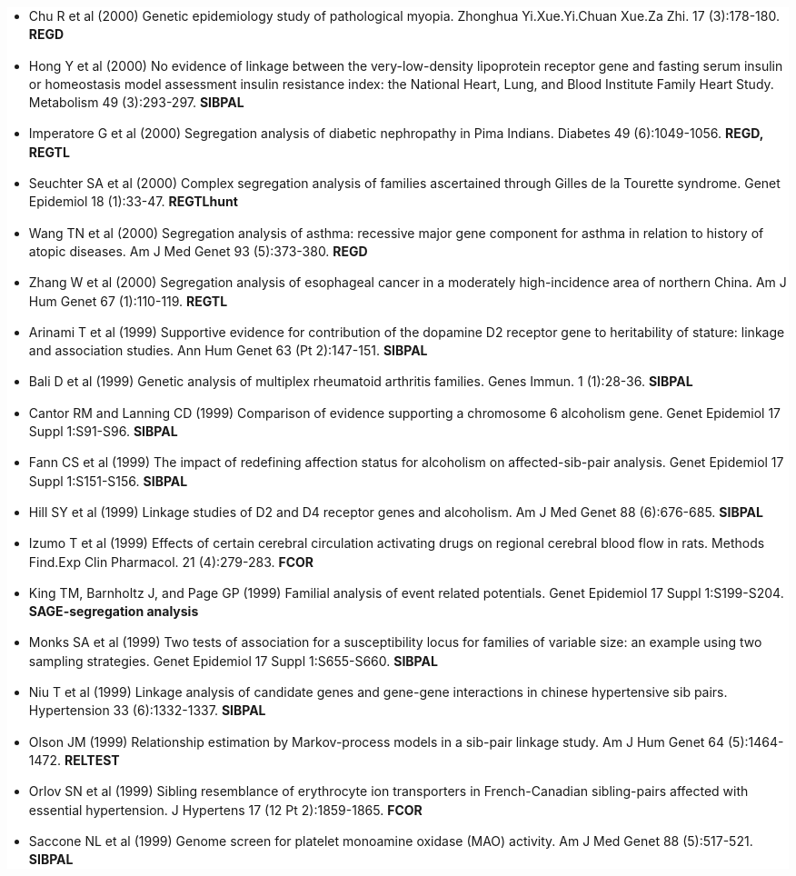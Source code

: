 <ul><li>Chu R et al (2000) Genetic epidemiology study of pathological myopia. Zhonghua Yi.Xue.Yi.Chuan Xue.Za Zhi. 17 (3):178-180. <b>REGD</b></li></ul>

<ul><li>Hong Y et al (2000) No evidence of linkage between the very-low-density lipoprotein receptor gene and fasting serum insulin or homeostasis model assessment insulin resistance index: the National Heart, Lung, and Blood Institute Family Heart Study. Metabolism 49 (3):293-297. <b>SIBPAL</b></li></ul>

<ul><li>Imperatore G et al (2000) Segregation analysis of diabetic nephropathy in Pima Indians. Diabetes 49 (6):1049-1056. <b>REGD, REGTL</b></li></ul>

<ul><li>Seuchter SA et al (2000) Complex segregation analysis of families ascertained through Gilles de la Tourette syndrome. Genet Epidemiol 18 (1):33-47. <b>REGTLhunt</b></li></ul>

<ul><li>Wang TN et al (2000) Segregation analysis of asthma: recessive major gene component for asthma in relation to history of atopic diseases. Am J Med Genet 93 (5):373-380. <b>REGD</b></li></ul>

<ul><li>Zhang W et al (2000) Segregation analysis of esophageal cancer in a moderately high-incidence area of northern China. Am J Hum Genet 67 (1):110-119. <b>REGTL</b></li></ul>



<ul><li>Arinami T et al (1999) Supportive evidence for contribution of the dopamine D2 receptor gene to heritability of stature: linkage and association studies. Ann Hum Genet 63 (Pt 2):147-151. <b>SIBPAL</b></li></ul>

<ul><li>Bali D et al (1999) Genetic analysis of multiplex rheumatoid arthritis families. Genes Immun. 1 (1):28-36. <b>SIBPAL</b></li></ul>

<ul><li>Cantor RM and Lanning CD (1999) Comparison of evidence supporting a chromosome 6 alcoholism gene. Genet Epidemiol  17 Suppl 1:S91-S96. <b>SIBPAL</b></li></ul>

<ul><li>Fann CS et al (1999) The impact of redefining affection status for alcoholism on affected-sib-pair analysis. Genet Epidemiol 17 Suppl 1:S151-S156. <b>SIBPAL</b></li></ul>

<ul><li>Hill SY et al (1999) Linkage studies of D2 and D4 receptor genes and alcoholism. Am J Med Genet 88 (6):676-685. <b>SIBPAL</b></li></ul>

<ul><li>Izumo T et al (1999) Effects of certain cerebral circulation activating drugs on regional cerebral blood flow in rats. Methods Find.Exp Clin Pharmacol. 21 (4):279-283. <b>FCOR</b></li></ul>

<ul><li>King TM, Barnholtz J, and Page GP (1999) Familial analysis of event related potentials. Genet Epidemiol 17 Suppl 1:S199-S204. <b>SAGE-segregation analysis</b></li></ul>

<ul><li>Monks SA et al (1999) Two tests of association for a susceptibility locus for families of variable size: an example using two sampling strategies. Genet Epidemiol 17 Suppl 1:S655-S660. <b>SIBPAL</b></li></ul>

<ul><li>Niu T et al (1999) Linkage analysis of candidate genes and gene-gene interactions in chinese hypertensive sib pairs. Hypertension 33 (6):1332-1337. <b>SIBPAL</b></li></ul>

<ul><li>Olson JM (1999) Relationship estimation by Markov-process models in a sib-pair linkage study. Am J Hum Genet 64 (5):1464-1472. <b>RELTEST</b></li></ul>

<ul><li>Orlov SN et al (1999) Sibling resemblance of erythrocyte ion transporters in French-Canadian sibling-pairs affected with essential hypertension. J Hypertens 17 (12 Pt 2):1859-1865. <b>FCOR</b></li></ul>

<ul><li>Saccone NL et al (1999) Genome screen for platelet monoamine oxidase (MAO) activity. Am J Med Genet 88 (5):517-521. <b>SIBPAL</b></li></ul>
